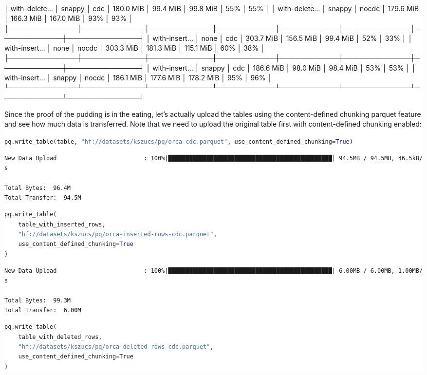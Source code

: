 │ with-delete… │ snappy      │ cdc         │  180.0 MiB │   99.4 MiB │     99.8 MiB │         55% │           55% │
│ with-delete… │ snappy      │ nocdc       │  179.6 MiB │  166.3 MiB │    167.0 MiB │         93% │           93% │
├──────────────┼─────────────┼─────────────┼────────────┼────────────┼──────────────┼─────────────┼───────────────┤
│ with-insert… │ none        │ cdc         │  303.7 MiB │  156.5 MiB │     99.4 MiB │         52% │           33% │
│ with-insert… │ none        │ nocdc       │  303.3 MiB │  181.3 MiB │    115.1 MiB │         60% │           38% │
├──────────────┼─────────────┼─────────────┼────────────┼────────────┼──────────────┼─────────────┼───────────────┤
│ with-insert… │ snappy      │ cdc         │  186.6 MiB │   98.0 MiB │     98.4 MiB │         53% │           53% │
│ with-insert… │ snappy      │ nocdc       │  186.1 MiB │  177.6 MiB │    178.2 MiB │         95% │           96% │
└──────────────┴─────────────┴─────────────┴────────────┴────────────┴──────────────┴─────────────┴───────────────┘
</pre>

Since the proof of the pudding is in the eating, let’s actually upload
the tables using the content-defined chunking parquet feature and see
how much data is transferred. Note that we need to upload the original
table first with content-defined chunking enabled:

``` python
pq.write_table(table, "hf://datasets/kszucs/pq/orca-cdc.parquet", use_content_defined_chunking=True)
```

    New Data Upload                         : 100%|███████████████████████████████████████████████| 94.5MB / 94.5MB, 46.5kB/s  

    Total Bytes:  96.4M
    Total Transfer:  94.5M

``` python
pq.write_table(
    table_with_inserted_rows, 
    "hf://datasets/kszucs/pq/orca-inserted-rows-cdc.parquet", 
    use_content_defined_chunking=True
)
```

    New Data Upload                         : 100%|███████████████████████████████████████████████| 6.00MB / 6.00MB, 1.00MB/s  

    Total Bytes:  99.3M
    Total Transfer:  6.00M

``` python
pq.write_table(
    table_with_deleted_rows, 
    "hf://datasets/kszucs/pq/orca-deleted-rows-cdc.parquet", 
    use_content_defined_chunking=True
)
```
